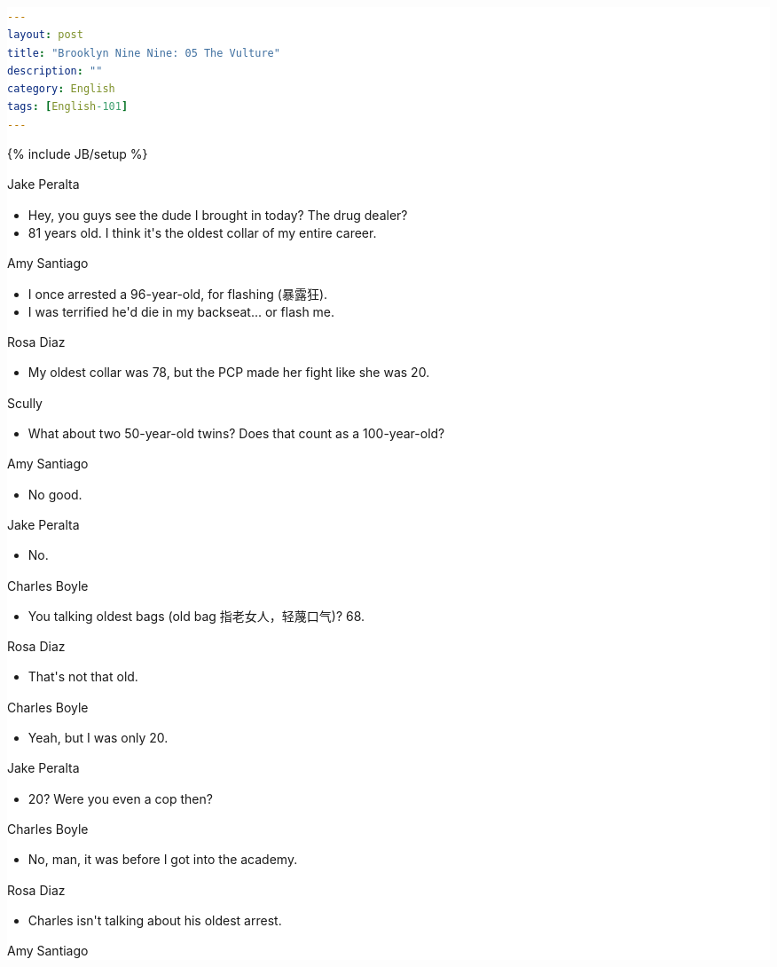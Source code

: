 ```yaml
---
layout: post
title: "Brooklyn Nine Nine: 05 The Vulture"
description: ""
category: English
tags: [English-101]
---
```

{% include JB/setup %}

Jake Peralta

* Hey, you guys see the dude I brought in today? The drug dealer? 
* 81 years old. I think it's the oldest collar of my entire career.

Amy Santiago

* I once arrested a 96-year-old, for flashing (暴露狂).
* I was terrified he'd die in my backseat... or flash me.

Rosa Diaz

* My oldest collar was 78, but the PCP made her fight like she was 20.

Scully

* What about two 50-year-old twins? Does that count as a 100-year-old? 

Amy Santiago

* No good.

Jake Peralta

* No.

Charles Boyle

* You talking oldest bags (old bag 指老女人，轻蔑口气)? 68. 

Rosa Diaz

* That's not that old.

Charles Boyle

* Yeah, but I was only 20.

Jake Peralta

* 20? Were you even a cop then? 

Charles Boyle

* No, man, it was before I got into the academy.

Rosa Diaz

* Charles isn't talking about his oldest arrest.

Amy Santiago
